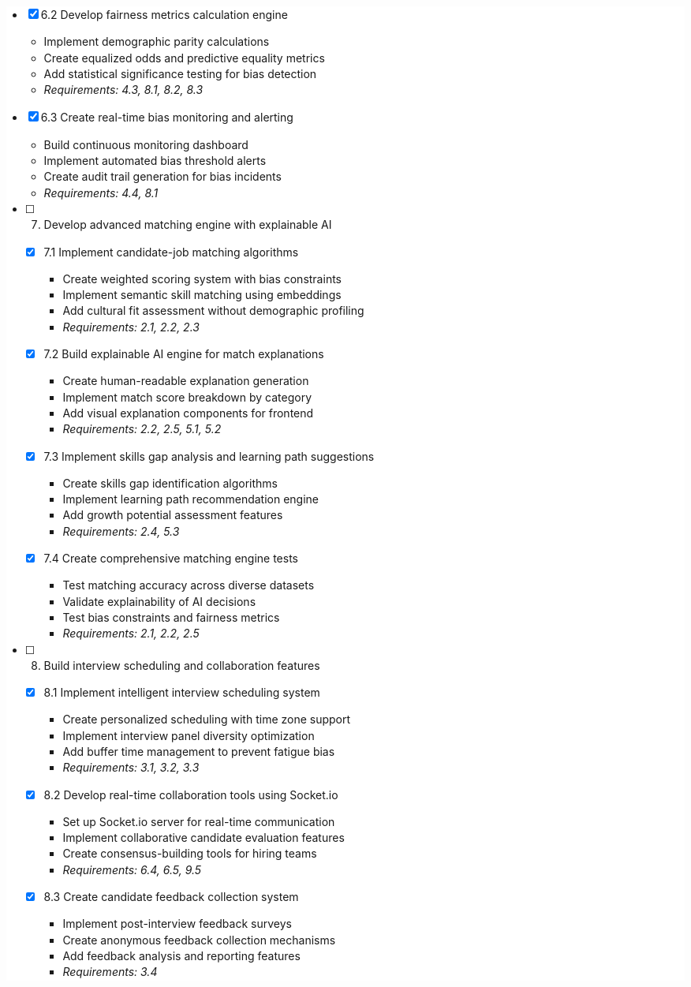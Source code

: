   - [x] 6.2 Develop fairness metrics calculation engine
    - Implement demographic parity calculations
    - Create equalized odds and predictive equality metrics
    - Add statistical significance testing for bias detection
    - _Requirements: 4.3, 8.1, 8.2, 8.3_

  - [x] 6.3 Create real-time bias monitoring and alerting
    - Build continuous monitoring dashboard
    - Implement automated bias threshold alerts
    - Create audit trail generation for bias incidents
    - _Requirements: 4.4, 8.1_

- [ ] 7. Develop advanced matching engine with explainable AI
  - [x] 7.1 Implement candidate-job matching algorithms
    - Create weighted scoring system with bias constraints
    - Implement semantic skill matching using embeddings
    - Add cultural fit assessment without demographic profiling
    - _Requirements: 2.1, 2.2, 2.3_

  - [x] 7.2 Build explainable AI engine for match explanations
    - Create human-readable explanation generation
    - Implement match score breakdown by category
    - Add visual explanation components for frontend
    - _Requirements: 2.2, 2.5, 5.1, 5.2_

  - [x] 7.3 Implement skills gap analysis and learning path suggestions
    - Create skills gap identification algorithms
    - Implement learning path recommendation engine
    - Add growth potential assessment features
    - _Requirements: 2.4, 5.3_

  - [x] 7.4 Create comprehensive matching engine tests
    - Test matching accuracy across diverse datasets
    - Validate explainability of AI decisions
    - Test bias constraints and fairness metrics
    - _Requirements: 2.1, 2.2, 2.5_

- [ ] 8. Build interview scheduling and collaboration features
  - [x] 8.1 Implement intelligent interview scheduling system
    - Create personalized scheduling with time zone support
    - Implement interview panel diversity optimization
    - Add buffer time management to prevent fatigue bias
    - _Requirements: 3.1, 3.2, 3.3_

  - [x] 8.2 Develop real-time collaboration tools using Socket.io
    - Set up Socket.io server for real-time communication
    - Implement collaborative candidate evaluation features
    - Create consensus-building tools for hiring teams
    - _Requirements: 6.4, 6.5, 9.5_

  - [x] 8.3 Create candidate feedback collection system
    - Implement post-interview feedback surveys
    - Create anonymous feedback collection mechanisms
    - Add feedback analysis and reporting features
    - _Requirements: 3.4_

